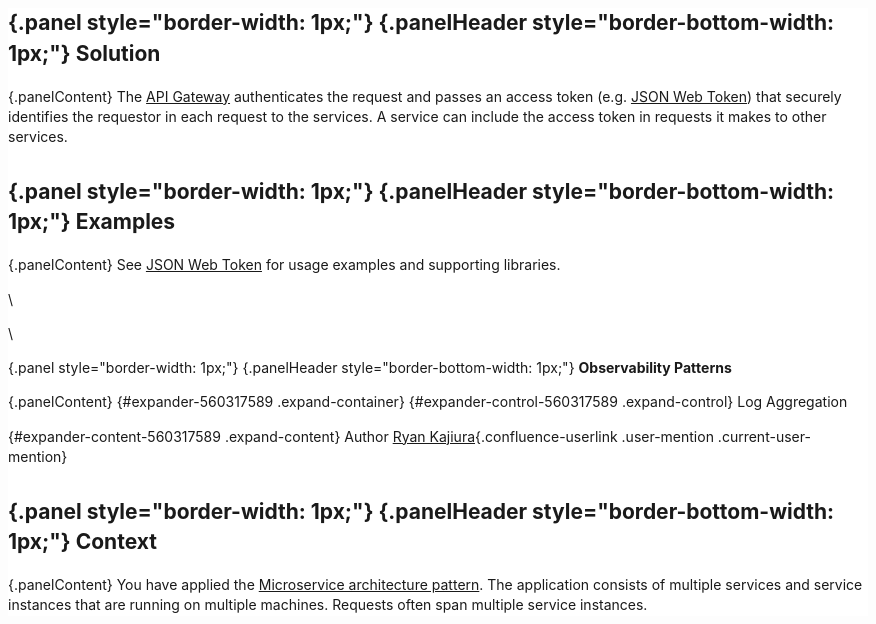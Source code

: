 

 {.panel style="border-width: 1px;"}
 {.panelHeader style="border-bottom-width: 1px;"}
Solution
--------


 {.panelContent}
The [API
Gateway](https://microservices.io/patterns/apigateway.html) authenticates
the request and passes an access token (e.g. [JSON Web
Token](https://jwt.io/)) that securely identifies the
requestor in each request to the services. A service can include the
access token in requests it makes to other services.



 {.panel style="border-width: 1px;"}
 {.panelHeader style="border-bottom-width: 1px;"}
Examples
--------


 {.panelContent}
See [JSON Web Token](https://jwt.io/) for usage examples
and supporting libraries.



\

\





 {.panel style="border-width: 1px;"}
 {.panelHeader style="border-bottom-width: 1px;"}
**Observability Patterns**


 {.panelContent}
 {#expander-560317589 .expand-container}
 {#expander-control-560317589 .expand-control}
Log Aggregation


 {#expander-content-560317589 .expand-content}
Author [Ryan
Kajiura](https://wiki.pinnacle.com/display/~ryank){.confluence-userlink
.user-mention .current-user-mention}

 {.panel style="border-width: 1px;"}
 {.panelHeader style="border-bottom-width: 1px;"}
Context
-------


 {.panelContent}
You have applied the [Microservice architecture
pattern](https://microservices.io/patterns/microservices.html).
The application consists of multiple services and service instances that
are running on multiple machines. Requests often span multiple service
instances.

